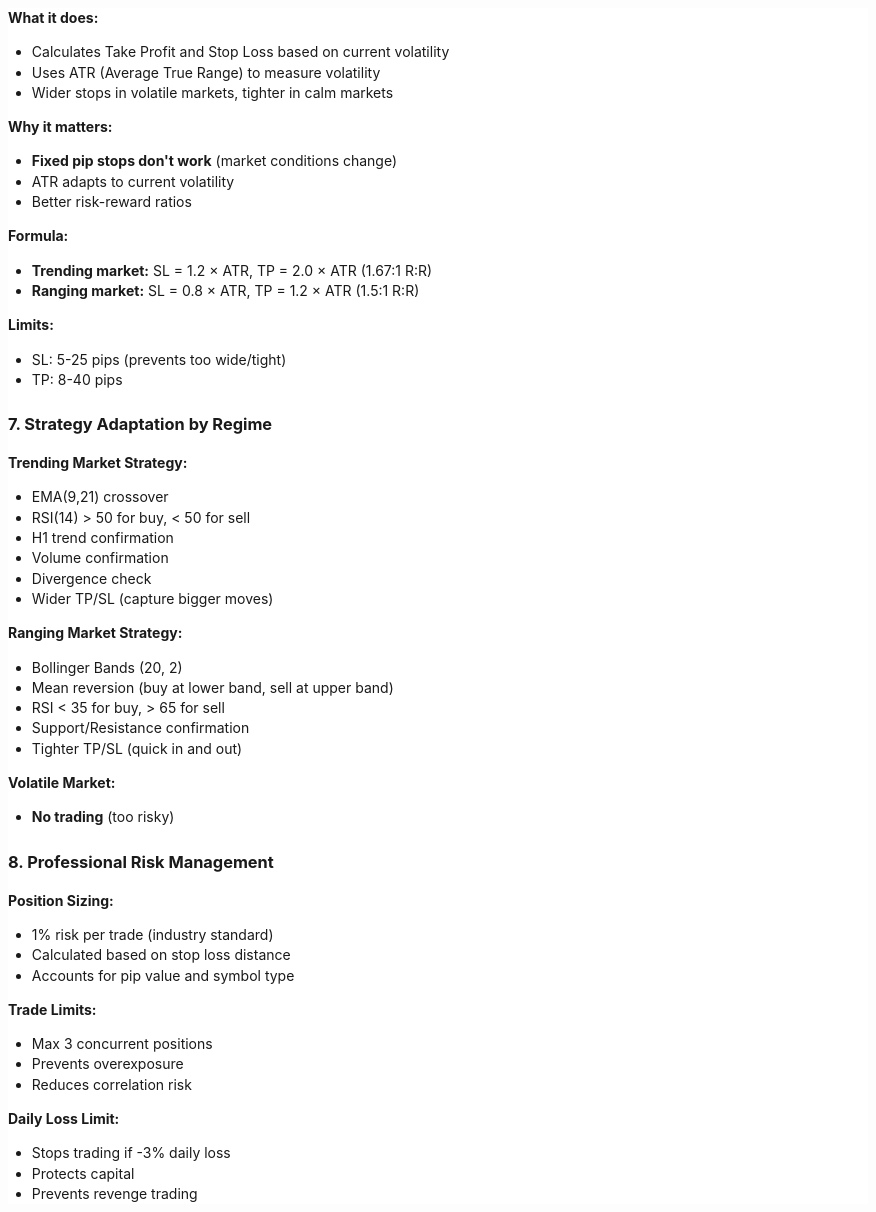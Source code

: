 **What it does:**
- Calculates Take Profit and Stop Loss based on current volatility
- Uses ATR (Average True Range) to measure volatility
- Wider stops in volatile markets, tighter in calm markets

**Why it matters:**
- **Fixed pip stops don't work** (market conditions change)
- ATR adapts to current volatility
- Better risk-reward ratios

**Formula:**
- **Trending market:** SL = 1.2 × ATR, TP = 2.0 × ATR (1.67:1 R:R)
- **Ranging market:** SL = 0.8 × ATR, TP = 1.2 × ATR (1.5:1 R:R)

**Limits:**
- SL: 5-25 pips (prevents too wide/tight)
- TP: 8-40 pips

### 7. **Strategy Adaptation by Regime**

**Trending Market Strategy:**
- EMA(9,21) crossover
- RSI(14) > 50 for buy, < 50 for sell
- H1 trend confirmation
- Volume confirmation
- Divergence check
- Wider TP/SL (capture bigger moves)

**Ranging Market Strategy:**
- Bollinger Bands (20, 2)
- Mean reversion (buy at lower band, sell at upper band)
- RSI < 35 for buy, > 65 for sell
- Support/Resistance confirmation
- Tighter TP/SL (quick in and out)

**Volatile Market:**
- **No trading** (too risky)

### 8. **Professional Risk Management**

**Position Sizing:**
- 1% risk per trade (industry standard)
- Calculated based on stop loss distance
- Accounts for pip value and symbol type

**Trade Limits:**
- Max 3 concurrent positions
- Prevents overexposure
- Reduces correlation risk

**Daily Loss Limit:**
- Stops trading if -3% daily loss
- Protects capital
- Prevents revenge trading
